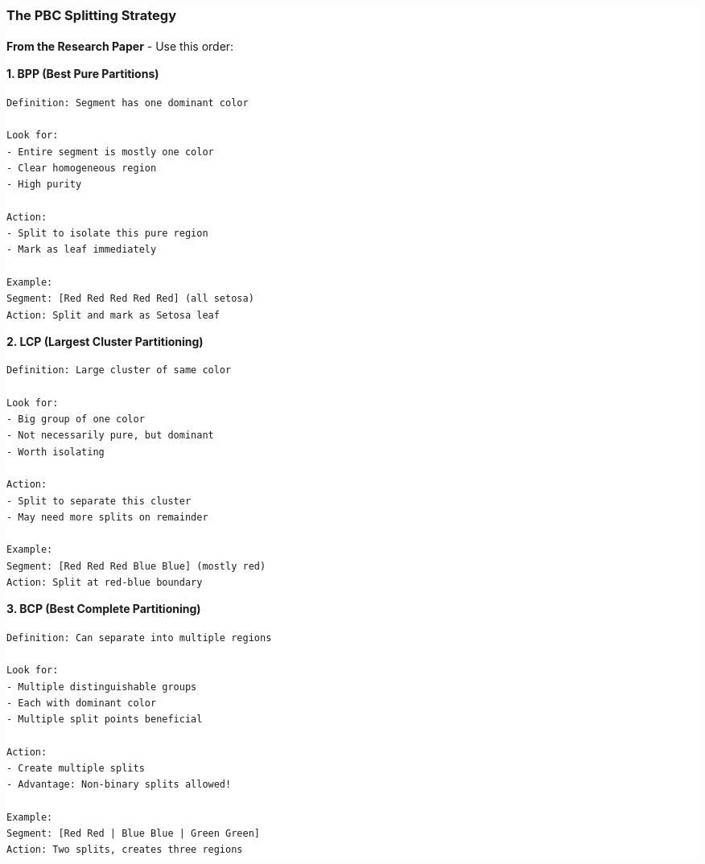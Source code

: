 
### The PBC Splitting Strategy

**From the Research Paper** - Use this order:

**1. BPP (Best Pure Partitions)**
```
Definition: Segment has one dominant color

Look for:
- Entire segment is mostly one color
- Clear homogeneous region
- High purity

Action:
- Split to isolate this pure region
- Mark as leaf immediately

Example:
Segment: [Red Red Red Red Red] (all setosa)
Action: Split and mark as Setosa leaf
```

**2. LCP (Largest Cluster Partitioning)**
```
Definition: Large cluster of same color

Look for:
- Big group of one color
- Not necessarily pure, but dominant
- Worth isolating

Action:
- Split to separate this cluster
- May need more splits on remainder

Example:
Segment: [Red Red Red Blue Blue] (mostly red)
Action: Split at red-blue boundary
```

**3. BCP (Best Complete Partitioning)**
```
Definition: Can separate into multiple regions

Look for:
- Multiple distinguishable groups
- Each with dominant color
- Multiple split points beneficial

Action:
- Create multiple splits
- Advantage: Non-binary splits allowed!

Example:
Segment: [Red Red | Blue Blue | Green Green]
Action: Two splits, creates three regions
```
